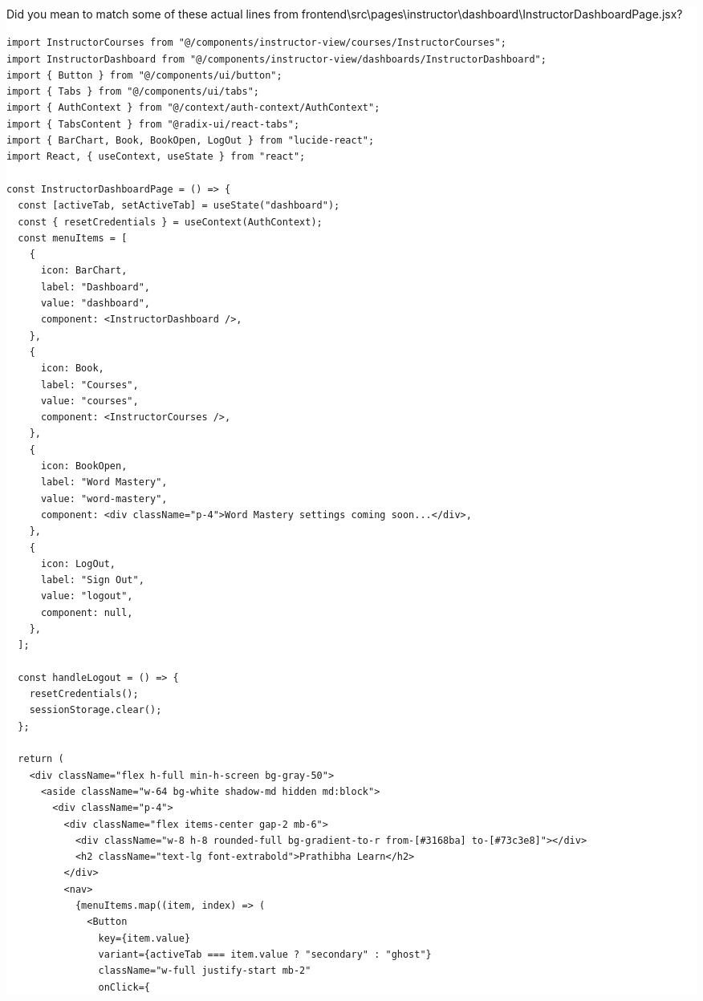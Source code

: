 Did you mean to match some of these actual lines from frontend\src\pages\instructor\dashboard\InstructorDashboardPage.jsx?

```
import InstructorCourses from "@/components/instructor-view/courses/InstructorCourses";
import InstructorDashboard from "@/components/instructor-view/dashboards/InstructorDashboard";
import { Button } from "@/components/ui/button";
import { Tabs } from "@/components/ui/tabs";
import { AuthContext } from "@/context/auth-context/AuthContext";
import { TabsContent } from "@radix-ui/react-tabs";
import { BarChart, Book, BookOpen, LogOut } from "lucide-react";
import React, { useContext, useState } from "react";

const InstructorDashboardPage = () => {
  const [activeTab, setActiveTab] = useState("dashboard");
  const { resetCredentials } = useContext(AuthContext);
  const menuItems = [
    {
      icon: BarChart,
      label: "Dashboard",
      value: "dashboard",
      component: <InstructorDashboard />,
    },
    {
      icon: Book,
      label: "Courses",
      value: "courses",
      component: <InstructorCourses />,
    },
    {
      icon: BookOpen,
      label: "Word Mastery",
      value: "word-mastery",
      component: <div className="p-4">Word Mastery settings coming soon...</div>,
    },
    {
      icon: LogOut,
      label: "Sign Out",
      value: "logout",
      component: null,
    },
  ];

  const handleLogout = () => {
    resetCredentials();
    sessionStorage.clear();
  };

  return (
    <div className="flex h-full min-h-screen bg-gray-50">
      <aside className="w-64 bg-white shadow-md hidden md:block">
        <div className="p-4">
          <div className="flex items-center gap-2 mb-6">
            <div className="w-8 h-8 rounded-full bg-gradient-to-r from-[#3168ba] to-[#73c3e8]"></div>
            <h2 className="text-lg font-extrabold">Prathibha Learn</h2>
          </div>
          <nav>
            {menuItems.map((item, index) => (
              <Button
                key={item.value}
                variant={activeTab === item.value ? "secondary" : "ghost"}
                className="w-full justify-start mb-2"
                onClick={
```